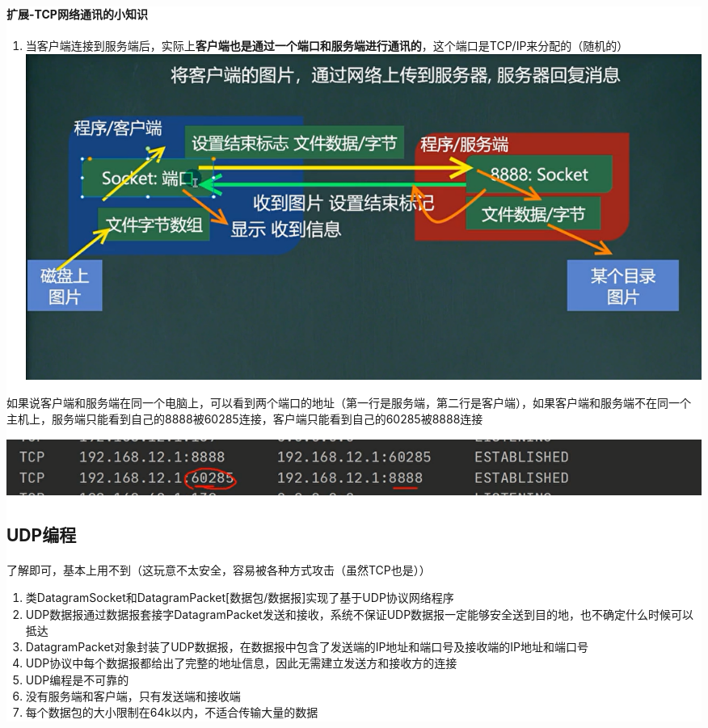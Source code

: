 #### 扩展-TCP网络通讯的小知识

1. 当客户端连接到服务端后，实际上**客户端也是通过一个端口和服务端进行通讯的**，这个端口是TCP/IP来分配的（随机的）
   ![image-20211115210746796](/images/Java/JavaSE/19-网络编程/image-20211115210746796.png)

如果说客户端和服务端在同一个电脑上，可以看到两个端口的地址（第一行是服务端，第二行是客户端），如果客户端和服务端不在同一个主机上，服务端只能看到自己的8888被60285连接，客户端只能看到自己的60285被8888连接

![image-20211115210903136](/images/Java/JavaSE/19-网络编程/image-20211115210903136.png)

## UDP编程

了解即可，基本上用不到（这玩意不太安全，容易被各种方式攻击（虽然TCP也是））

1. 类DatagramSocket和DatagramPacket[数据包/数据报]实现了基于UDP协议网络程序
2. UDP数据报通过数据报套接字DatagramPacket发送和接收，系统不保证UDP数据报一定能够安全送到目的地，也不确定什么时候可以抵达
3. DatagramPacket对象封装了UDP数据报，在数据报中包含了发送端的IP地址和端口号及接收端的IP地址和端口号
4. UDP协议中每个数据报都给出了完整的地址信息，因此无需建立发送方和接收方的连接
5. UDP编程是不可靠的
6. 没有服务端和客户端，只有发送端和接收端
7. 每个数据包的大小限制在64k以内，不适合传输大量的数据
